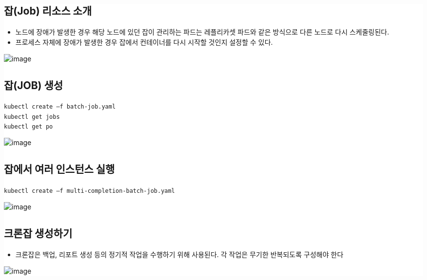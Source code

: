 ## 잡(Job) 리소스 소개
- 노드에 장애가 발생한 경우 해당 노드에 있던 잡이 관리하는 파드는 레플리카셋 파드와 같은 방식으로 다른 노드로 다시 스케줄링된다.
- 프로세스 자체에 장애가 발생한 경우 잡에서 컨테이너를 다시 시작할 것인지 설정할 수 있다.

![image](https://user-images.githubusercontent.com/81672260/159423113-ef1e1ffc-26a6-4d8f-974a-992ddadfe3a2.png)

## 잡(JOB) 생성
```
kubectl create –f batch-job.yaml
kubectl get jobs
kubectl get po
```

![image](https://user-images.githubusercontent.com/81672260/159423452-27ec7db4-cdd7-4acd-b9d8-715fd7f3e924.png)

## 잡에서 여러 인스턴스 실행
```
kubectl create –f multi-completion-batch-job.yaml
```

![image](https://user-images.githubusercontent.com/81672260/159423558-e1676a04-6707-4275-8e33-8d4ce04d1c48.png)

## 크론잡 생성하기
- 크론잡은 백업, 리포트 생성 등의 정기적 작업을 수행하기 위해 사용된다. 각 작업은 무기한 반복되도록 구성해야 한다

![image](https://user-images.githubusercontent.com/81672260/159423622-30eaf5d3-ab1d-4af3-8d95-e093a246da7c.png)



